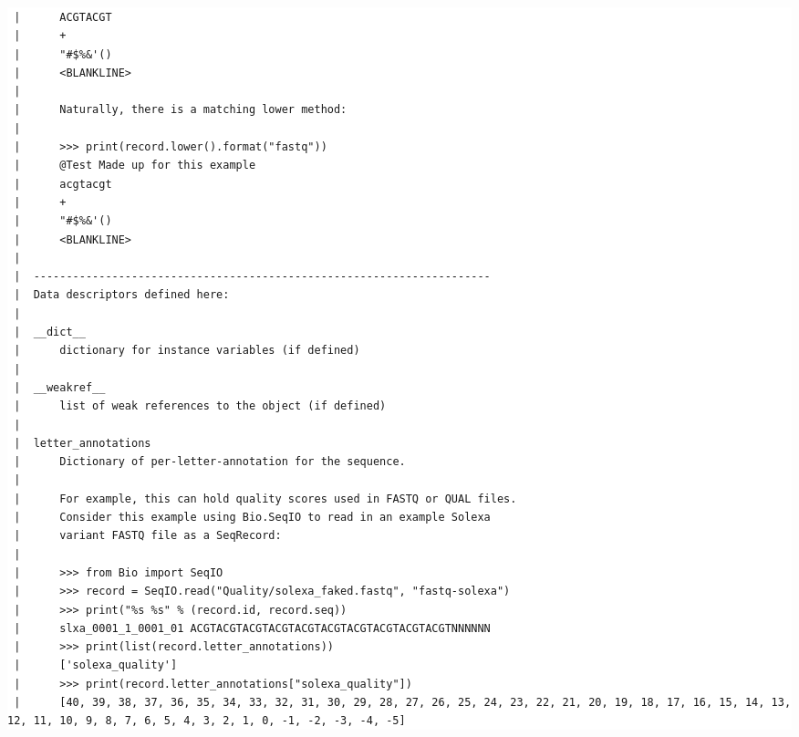      |      ACGTACGT
     |      +
     |      "#$%&'()
     |      <BLANKLINE>
     |      
     |      Naturally, there is a matching lower method:
     |      
     |      >>> print(record.lower().format("fastq"))
     |      @Test Made up for this example
     |      acgtacgt
     |      +
     |      "#$%&'()
     |      <BLANKLINE>
     |  
     |  ----------------------------------------------------------------------
     |  Data descriptors defined here:
     |  
     |  __dict__
     |      dictionary for instance variables (if defined)
     |  
     |  __weakref__
     |      list of weak references to the object (if defined)
     |  
     |  letter_annotations
     |      Dictionary of per-letter-annotation for the sequence.
     |      
     |      For example, this can hold quality scores used in FASTQ or QUAL files.
     |      Consider this example using Bio.SeqIO to read in an example Solexa
     |      variant FASTQ file as a SeqRecord:
     |      
     |      >>> from Bio import SeqIO
     |      >>> record = SeqIO.read("Quality/solexa_faked.fastq", "fastq-solexa")
     |      >>> print("%s %s" % (record.id, record.seq))
     |      slxa_0001_1_0001_01 ACGTACGTACGTACGTACGTACGTACGTACGTACGTACGTNNNNNN
     |      >>> print(list(record.letter_annotations))
     |      ['solexa_quality']
     |      >>> print(record.letter_annotations["solexa_quality"])
     |      [40, 39, 38, 37, 36, 35, 34, 33, 32, 31, 30, 29, 28, 27, 26, 25, 24, 23, 22, 21, 20, 19, 18, 17, 16, 15, 14, 13, 12, 11, 10, 9, 8, 7, 6, 5, 4, 3, 2, 1, 0, -1, -2, -3, -4, -5]